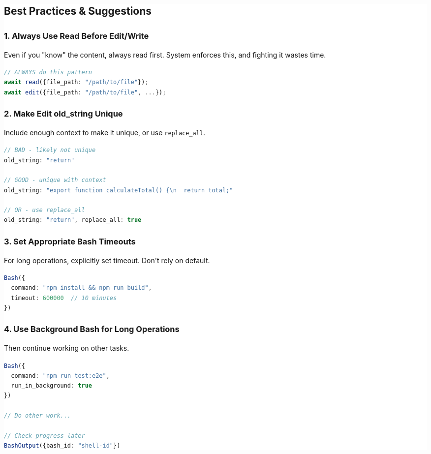 
## Best Practices & Suggestions

### 1. Always Use Read Before Edit/Write

Even if you "know" the content, always read first. System enforces this, and fighting it wastes time.

```typescript
// ALWAYS do this pattern
await read({file_path: "/path/to/file"});
await edit({file_path: "/path/to/file", ...});
```

### 2. Make Edit old_string Unique

Include enough context to make it unique, or use `replace_all`.

```typescript
// BAD - likely not unique
old_string: "return"

// GOOD - unique with context
old_string: "export function calculateTotal() {\n  return total;"

// OR - use replace_all
old_string: "return", replace_all: true
```

### 3. Set Appropriate Bash Timeouts

For long operations, explicitly set timeout. Don't rely on default.

```typescript
Bash({
  command: "npm install && npm run build",
  timeout: 600000  // 10 minutes
})
```

### 4. Use Background Bash for Long Operations

Then continue working on other tasks.

```typescript
Bash({
  command: "npm run test:e2e",
  run_in_background: true
})

// Do other work...

// Check progress later
BashOutput({bash_id: "shell-id"})
```
